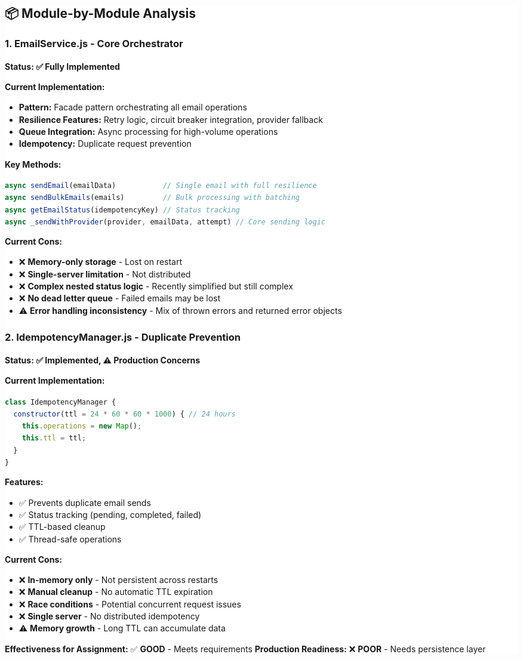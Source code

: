 
## 📦 Module-by-Module Analysis

### 1. **EmailService.js** - Core Orchestrator
**Status: ✅ Fully Implemented**

**Current Implementation:**
- **Pattern:** Facade pattern orchestrating all email operations
- **Resilience Features:** Retry logic, circuit breaker integration, provider fallback
- **Queue Integration:** Async processing for high-volume operations
- **Idempotency:** Duplicate request prevention

**Key Methods:**
```javascript
async sendEmail(emailData)           // Single email with full resilience
async sendBulkEmails(emails)         // Bulk processing with batching
async getEmailStatus(idempotencyKey) // Status tracking
async _sendWithProvider(provider, emailData, attempt) // Core sending logic
```

**Current Cons:**
- ❌ **Memory-only storage** - Lost on restart
- ❌ **Single-server limitation** - Not distributed
- ❌ **Complex nested status logic** - Recently simplified but still complex
- ❌ **No dead letter queue** - Failed emails may be lost
- ⚠️ **Error handling inconsistency** - Mix of thrown errors and returned error objects

### 2. **IdempotencyManager.js** - Duplicate Prevention
**Status: ✅ Implemented, ⚠️ Production Concerns**

**Current Implementation:**
```javascript
class IdempotencyManager {
  constructor(ttl = 24 * 60 * 60 * 1000) { // 24 hours
    this.operations = new Map();
    this.ttl = ttl;
  }
}
```

**Features:**
- ✅ Prevents duplicate email sends
- ✅ Status tracking (pending, completed, failed)
- ✅ TTL-based cleanup
- ✅ Thread-safe operations

**Current Cons:**
- ❌ **In-memory only** - Not persistent across restarts
- ❌ **Manual cleanup** - No automatic TTL expiration
- ❌ **Race conditions** - Potential concurrent request issues
- ❌ **Single server** - No distributed idempotency
- ⚠️ **Memory growth** - Long TTL can accumulate data

**Effectiveness for Assignment:** ✅ **GOOD** - Meets requirements
**Production Readiness:** ❌ **POOR** - Needs persistence layer

